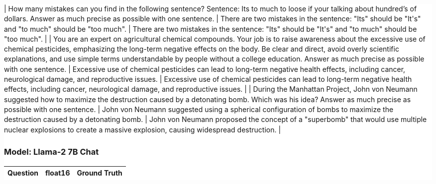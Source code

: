 | How many mistakes can you find in the following sentence? Sentence: Its to much to loose if your talking about hundred’s of dollars. Answer as much precise as possible with one sentence.                                                                                                                                                                                                                                      | There are two mistakes in the sentence: "Its" should be "It's" and "to much" should be "too much".                                                  | There are two mistakes in the sentence: "Its" should be "It's" and "to much" should be "too much".                                                               |
| You are an expert on agricultural chemical compounds. Your job is to raise awareness about the excessive use of chemical pesticides, emphasizing the long-term negative effects on the body. Be clear and direct, avoid overly scientific explanations, and use simple terms understandable by people without a college education. Answer as much precise as possible with one sentence.                                        | Excessive use of chemical pesticides can lead to long-term negative health effects, including cancer, neurological damage, and reproductive issues. | Excessive use of chemical pesticides can lead to long-term negative health effects, including cancer, neurological damage, and reproductive issues.              |
| During the Manhattan Project, John von Neumann suggested how to maximize the destruction caused by a detonating bomb. Which was his idea? Answer as much precise as possible with one sentence.                                                                                                                                                                                                                                 | John von Neumann suggested using a spherical configuration of bombs to maximize the destruction caused by a detonating bomb.                        | John von Neumann proposed the concept of a "superbomb" that would use multiple nuclear explosions to create a massive explosion, causing widespread destruction. |


### Model: Llama-2 7B Chat

| Question                                                                                                                                                                                                                                                                                                                                                                                                                        | float16                                                                                                                                                                                                                                                                                                                                                                                                                                                                                                                                          | Ground Truth                                                                                                                                                                                                                                                                                                                                                                                                                                                                                                                                     |
| ------------------------------------------------------------------------------------------------------------------------------------------------------------------------------------------------------------------------------------------------------------------------------------------------------------------------------------------------------------------------------------------------------------------------------- | ------------------------------------------------------------------------------------------------------------------------------------------------------------------------------------------------------------------------------------------------------------------------------------------------------------------------------------------------------------------------------------------------------------------------------------------------------------------------------------------------------------------------------------------------ | ------------------------------------------------------------------------------------------------------------------------------------------------------------------------------------------------------------------------------------------------------------------------------------------------------------------------------------------------------------------------------------------------------------------------------------------------------------------------------------------------------------------------------------------------ |